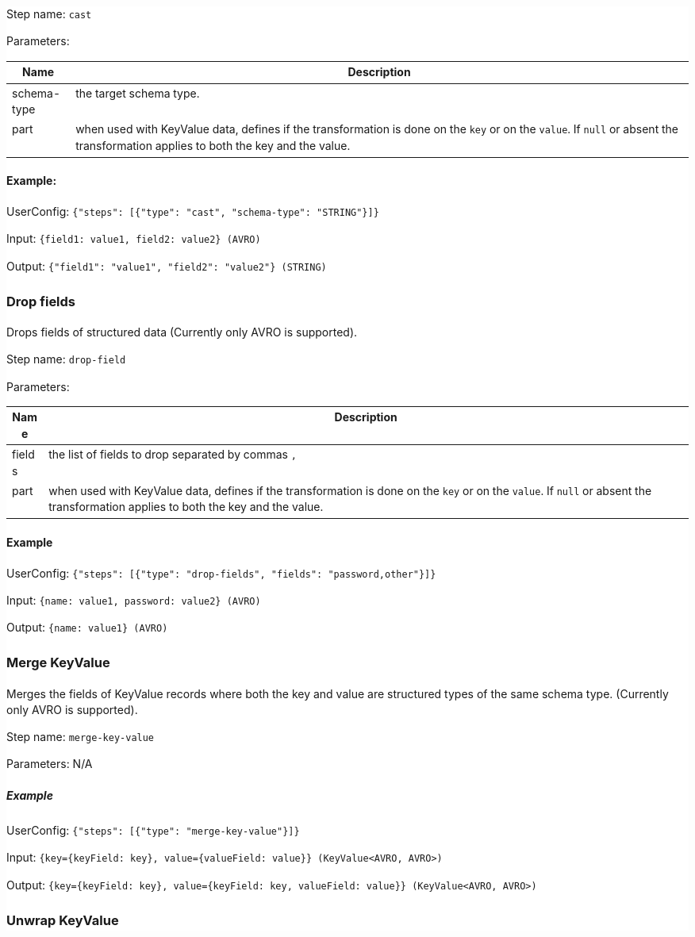 Step name: `cast`

Parameters:

| Name        | Description                                                                                                                                                                       |
|-------------|-----------------------------------------------------------------------------------------------------------------------------------------------------------------------------------|
| schema-type | the target schema type.                                                                                                                                                           |
| part        | when used with KeyValue data, defines if the transformation is done on the `key` or on the `value`. If `null` or absent the transformation applies to both the key and the value. |

#### Example:

UserConfig: `{"steps": [{"type": "cast", "schema-type": "STRING"}]}`

Input: `{field1: value1, field2: value2} (AVRO)`

Output: `{"field1": "value1", "field2": "value2"} (STRING)`

### Drop fields

Drops fields of structured data (Currently only AVRO is supported).

Step name: `drop-field`

Parameters:

| Name   | Description                                                                                                                                                                       |
|--------|-----------------------------------------------------------------------------------------------------------------------------------------------------------------------------------|
| fields | the list of fields to drop separated by commas `,`                                                                                                                                |
| part   | when used with KeyValue data, defines if the transformation is done on the `key` or on the `value`. If `null` or absent the transformation applies to both the key and the value. |

#### Example

UserConfig: `{"steps": [{"type": "drop-fields", "fields": "password,other"}]}`

Input: `{name: value1, password: value2} (AVRO)`

Output: `{name: value1} (AVRO)`

### Merge KeyValue

Merges the fields of KeyValue records where both the key and value are structured types of the same schema type. (Currently only AVRO is supported).

Step name: `merge-key-value`

Parameters: N/A

##### Example

UserConfig: `{"steps": [{"type": "merge-key-value"}]}`

Input: `{key={keyField: key}, value={valueField: value}} (KeyValue<AVRO, AVRO>)`

Output: `{key={keyField: key}, value={keyField: key, valueField: value}} (KeyValue<AVRO, AVRO>)`

### Unwrap KeyValue
